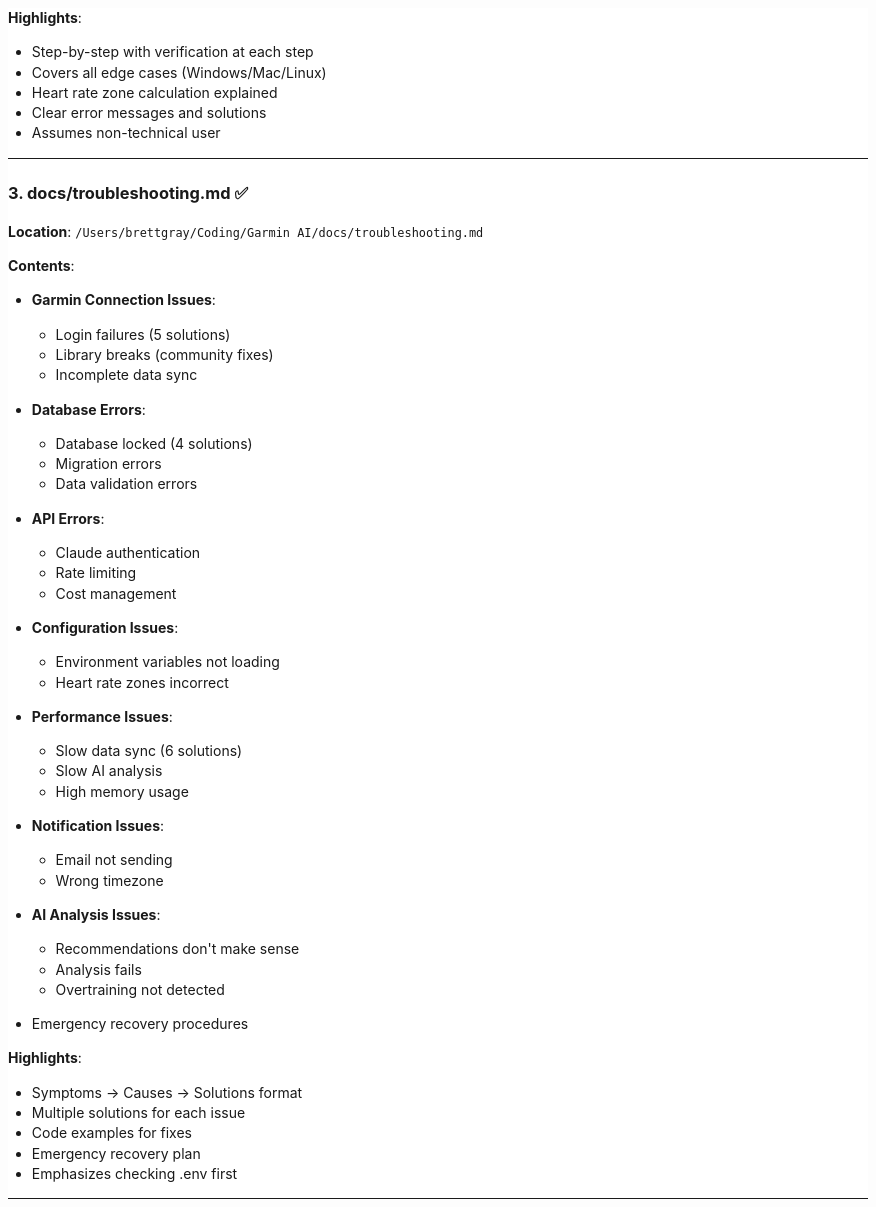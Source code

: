 **Highlights**:
- Step-by-step with verification at each step
- Covers all edge cases (Windows/Mac/Linux)
- Heart rate zone calculation explained
- Clear error messages and solutions
- Assumes non-technical user

---

### 3. docs/troubleshooting.md ✅

**Location**: `/Users/brettgray/Coding/Garmin AI/docs/troubleshooting.md`

**Contents**:
- **Garmin Connection Issues**:
  - Login failures (5 solutions)
  - Library breaks (community fixes)
  - Incomplete data sync

- **Database Errors**:
  - Database locked (4 solutions)
  - Migration errors
  - Data validation errors

- **API Errors**:
  - Claude authentication
  - Rate limiting
  - Cost management

- **Configuration Issues**:
  - Environment variables not loading
  - Heart rate zones incorrect

- **Performance Issues**:
  - Slow data sync (6 solutions)
  - Slow AI analysis
  - High memory usage

- **Notification Issues**:
  - Email not sending
  - Wrong timezone

- **AI Analysis Issues**:
  - Recommendations don't make sense
  - Analysis fails
  - Overtraining not detected

- Emergency recovery procedures

**Highlights**:
- Symptoms → Causes → Solutions format
- Multiple solutions for each issue
- Code examples for fixes
- Emergency recovery plan
- Emphasizes checking .env first

---